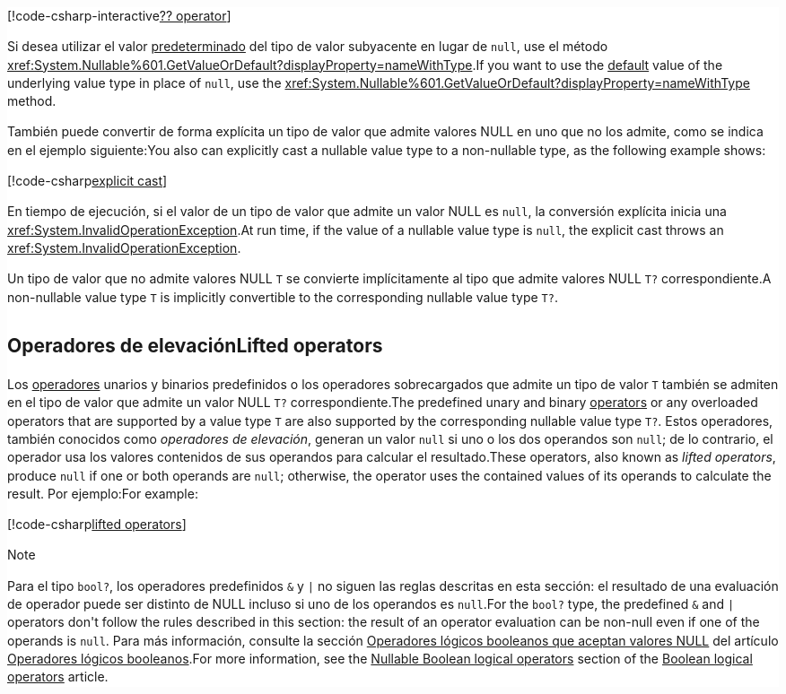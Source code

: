[!code-csharp-interactive[?? operator](snippets/NullableValueTypes.cs#NullCoalescing)]

<span data-ttu-id="e7e7a-133">Si desea utilizar el valor [predeterminado](default-values.md) del tipo de valor subyacente en lugar de `null`, use el método <xref:System.Nullable%601.GetValueOrDefault?displayProperty=nameWithType>.</span><span class="sxs-lookup"><span data-stu-id="e7e7a-133">If you want to use the [default](default-values.md) value of the underlying value type in place of `null`, use the <xref:System.Nullable%601.GetValueOrDefault?displayProperty=nameWithType> method.</span></span>

<span data-ttu-id="e7e7a-134">También puede convertir de forma explícita un tipo de valor que admite valores NULL en uno que no los admite, como se indica en el ejemplo siguiente:</span><span class="sxs-lookup"><span data-stu-id="e7e7a-134">You also can explicitly cast a nullable value type to a non-nullable type, as the following example shows:</span></span>

[!code-csharp[explicit cast](snippets/NullableValueTypes.cs#Cast)]

<span data-ttu-id="e7e7a-135">En tiempo de ejecución, si el valor de un tipo de valor que admite un valor NULL es `null`, la conversión explícita inicia una <xref:System.InvalidOperationException>.</span><span class="sxs-lookup"><span data-stu-id="e7e7a-135">At run time, if the value of a nullable value type is `null`, the explicit cast throws an <xref:System.InvalidOperationException>.</span></span>

<span data-ttu-id="e7e7a-136">Un tipo de valor que no admite valores NULL `T` se convierte implícitamente al tipo que admite valores NULL `T?` correspondiente.</span><span class="sxs-lookup"><span data-stu-id="e7e7a-136">A non-nullable value type `T` is implicitly convertible to the corresponding nullable value type `T?`.</span></span>

## <a name="lifted-operators"></a><span data-ttu-id="e7e7a-137">Operadores de elevación</span><span class="sxs-lookup"><span data-stu-id="e7e7a-137">Lifted operators</span></span>

<span data-ttu-id="e7e7a-138">Los [operadores](../operators/index.md) unarios y binarios predefinidos o los operadores sobrecargados que admite un tipo de valor `T` también se admiten en el tipo de valor que admite un valor NULL `T?` correspondiente.</span><span class="sxs-lookup"><span data-stu-id="e7e7a-138">The predefined unary and binary [operators](../operators/index.md) or any overloaded operators that are supported by a value type `T` are also supported by the corresponding nullable value type `T?`.</span></span> <span data-ttu-id="e7e7a-139">Estos operadores, también conocidos como *operadores de elevación*, generan un valor `null` si uno o los dos operandos son `null`; de lo contrario, el operador usa los valores contenidos de sus operandos para calcular el resultado.</span><span class="sxs-lookup"><span data-stu-id="e7e7a-139">These operators, also known as *lifted operators*, produce `null` if one or both operands are `null`; otherwise, the operator uses the contained values of its operands to calculate the result.</span></span> <span data-ttu-id="e7e7a-140">Por ejemplo:</span><span class="sxs-lookup"><span data-stu-id="e7e7a-140">For example:</span></span>

[!code-csharp[lifted operators](snippets/NullableValueTypes.cs#LiftedOperator)]

> [!NOTE]
> <span data-ttu-id="e7e7a-141">Para el tipo `bool?`, los operadores predefinidos `&` y `|` no siguen las reglas descritas en esta sección: el resultado de una evaluación de operador puede ser distinto de NULL incluso si uno de los operandos es `null`.</span><span class="sxs-lookup"><span data-stu-id="e7e7a-141">For the `bool?` type, the predefined `&` and `|` operators don't follow the rules described in this section: the result of an operator evaluation can be non-null even if one of the operands is `null`.</span></span> <span data-ttu-id="e7e7a-142">Para más información, consulte la sección [Operadores lógicos booleanos que aceptan valores NULL](../operators/boolean-logical-operators.md#nullable-boolean-logical-operators) del artículo [Operadores lógicos booleanos](../operators/boolean-logical-operators.md).</span><span class="sxs-lookup"><span data-stu-id="e7e7a-142">For more information, see the [Nullable Boolean logical operators](../operators/boolean-logical-operators.md#nullable-boolean-logical-operators) section of the [Boolean logical operators](../operators/boolean-logical-operators.md) article.</span></span>
